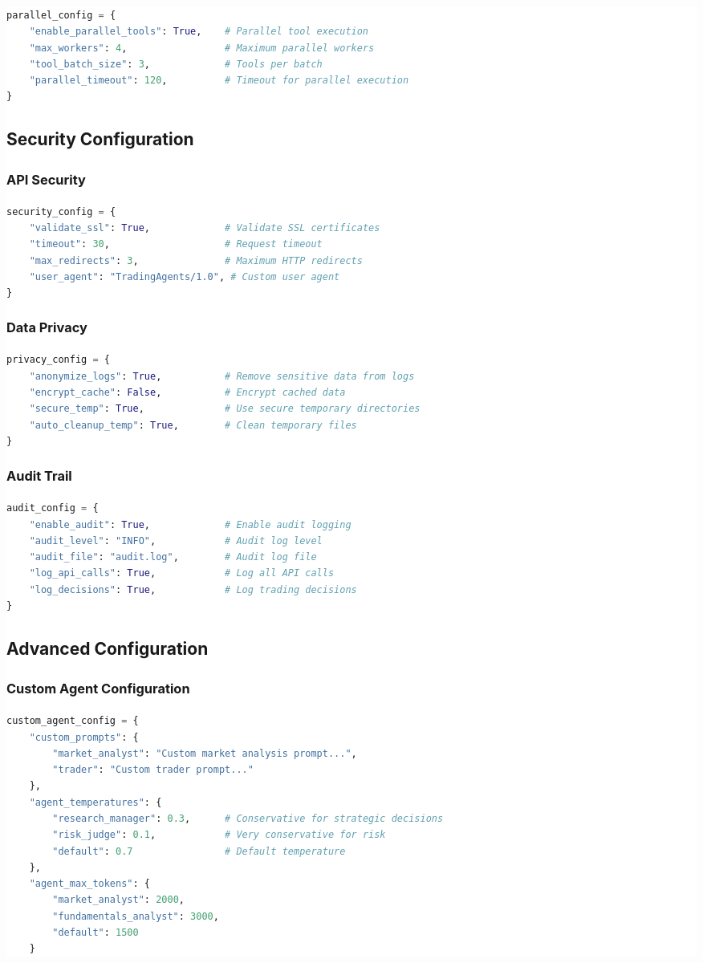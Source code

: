 ```python
parallel_config = {
    "enable_parallel_tools": True,    # Parallel tool execution
    "max_workers": 4,                 # Maximum parallel workers
    "tool_batch_size": 3,             # Tools per batch
    "parallel_timeout": 120,          # Timeout for parallel execution
}
```

## Security Configuration

### API Security

```python
security_config = {
    "validate_ssl": True,             # Validate SSL certificates
    "timeout": 30,                    # Request timeout
    "max_redirects": 3,               # Maximum HTTP redirects
    "user_agent": "TradingAgents/1.0", # Custom user agent
}
```

### Data Privacy

```python
privacy_config = {
    "anonymize_logs": True,           # Remove sensitive data from logs
    "encrypt_cache": False,           # Encrypt cached data
    "secure_temp": True,              # Use secure temporary directories
    "auto_cleanup_temp": True,        # Clean temporary files
}
```

### Audit Trail

```python
audit_config = {
    "enable_audit": True,             # Enable audit logging
    "audit_level": "INFO",            # Audit log level
    "audit_file": "audit.log",        # Audit log file
    "log_api_calls": True,            # Log all API calls
    "log_decisions": True,            # Log trading decisions
}
```

## Advanced Configuration

### Custom Agent Configuration

```python
custom_agent_config = {
    "custom_prompts": {
        "market_analyst": "Custom market analysis prompt...",
        "trader": "Custom trader prompt..."
    },
    "agent_temperatures": {
        "research_manager": 0.3,      # Conservative for strategic decisions
        "risk_judge": 0.1,            # Very conservative for risk
        "default": 0.7                # Default temperature
    },
    "agent_max_tokens": {
        "market_analyst": 2000,
        "fundamentals_analyst": 3000,
        "default": 1500
    }
```